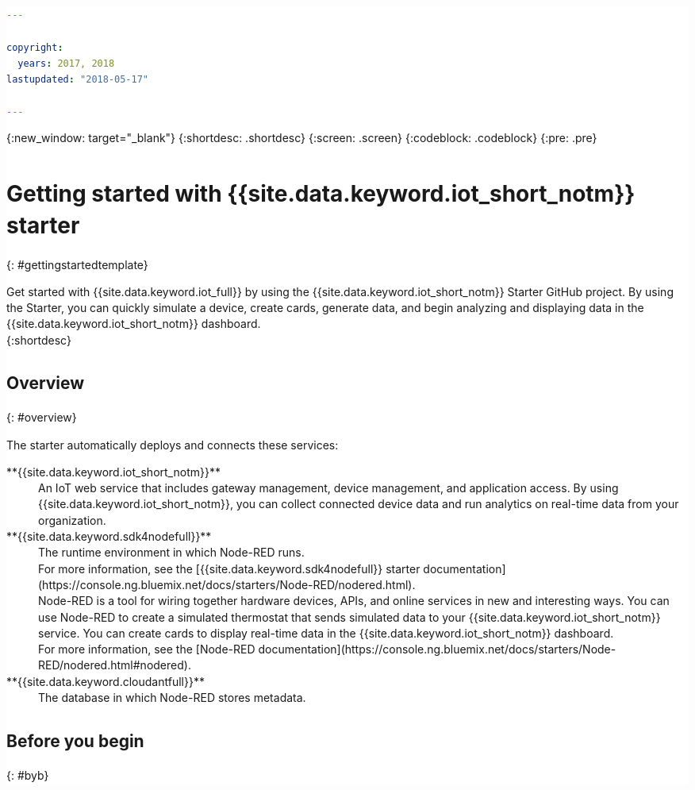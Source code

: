 ```yaml
---

copyright:
  years: 2017, 2018
lastupdated: "2018-05-17"

---
```


{:new_window: target="\_blank"}
{:shortdesc: .shortdesc}
{:screen: .screen}
{:codeblock: .codeblock}
{:pre: .pre}

# Getting started with {{site.data.keyword.iot_short_notm}} starter
{: #gettingstartedtemplate}


Get started with {{site.data.keyword.iot_full}} by using the {{site.data.keyword.iot_short_notm}} Starter GitHub project. By using the Starter, you can quickly simulate a device, create cards, generate data, and begin analyzing and displaying data in the {{site.data.keyword.iot_short_notm}} dashboard.  
{:shortdesc}

## Overview
{: #overview}  

The starter automatically deploys and connects these services:
<dl>
<dt>**{{site.data.keyword.iot_short_notm}}**</dt>
<dd>An IoT web service that includes gateway management, device management, and application access. By using {{site.data.keyword.iot_short_notm}}, you can collect connected device data and run analytics on real-time data from your organization.</dd>
<dt>**{{site.data.keyword.sdk4nodefull}}**</dt>
<dd>The runtime environment in which Node-RED runs. </br>For more information, see the [{{site.data.keyword.sdk4nodefull}} starter documentation](https://console.ng.bluemix.net/docs/starters/Node-RED/nodered.html).</dd>
<dd>Node-RED is a tool for wiring together hardware devices, APIs, and online services in new and interesting ways.  You can use Node-RED to create a simulated thermostat that sends simulated data to your {{site.data.keyword.iot_short_notm}} service. You can create cards to display real-time data in the {{site.data.keyword.iot_short_notm}} dashboard. </br>For more information, see the [Node-RED documentation](https://console.ng.bluemix.net/docs/starters/Node-RED/nodered.html#nodered).</dd>
<dt>**{{site.data.keyword.cloudantfull}}**</dt><dd>The database in which Node-RED stores metadata.</dd>
</dl>

## Before you begin
{: #byb}  

